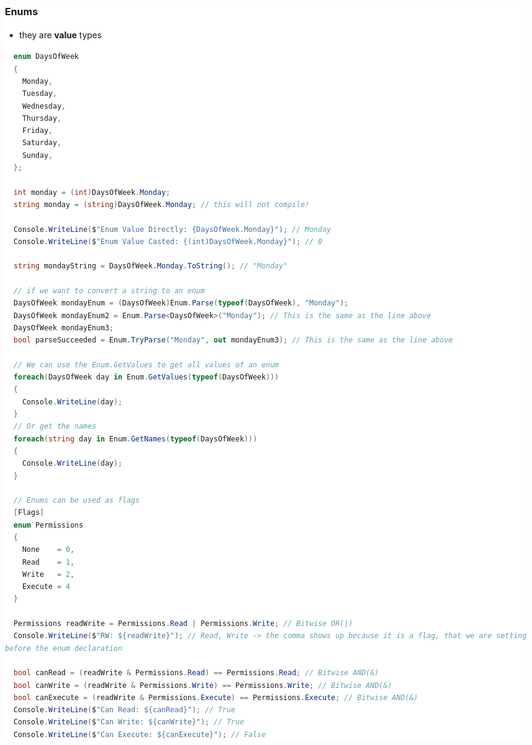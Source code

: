 ### Enums

- they are **value** types

```csharp
  enum DaysOfWeek
  {
    Monday,
    Tuesday,
    Wednesday,
    Thursday,
    Friday,
    Saturday,
    Sunday,
  };

  int monday = (int)DaysOfWeek.Monday;
  string monday = (string)DaysOfWeek.Monday; // this will not compile!

  Console.WriteLine($"Enum Value Directly: {DaysOfWeek.Monday}"); // Monday
  Console.WriteLine($"Enum Value Casted: {(int)DaysOfWeek.Monday}"); // 0

  string mondayString = DaysOfWeek.Monday.ToString(); // "Monday"

  // if we want to convert a string to an enum
  DaysOfWeek mondayEnum = (DaysOfWeek)Enum.Parse(typeof(DaysOfWeek), "Monday");
  DaysOfWeek mondayEnum2 = Enum.Parse<DaysOfWeek>("Monday"); // This is the same as the line above
  DaysOfWeek mondayEnum3;
  bool parseSucceeded = Enum.TryParse("Monday", out mondayEnum3); // This is the same as the line above

  // We can use the Enum.GetValues to get all values of an enum
  foreach(DaysOfWeek day in Enum.GetValues(typeof(DaysOfWeek)))
  {
    Console.WriteLine(day);
  }
  // Or get the names
  foreach(string day in Enum.GetNames(typeof(DaysOfWeek)))
  {
    Console.WriteLine(day);
  }

  // Enums can be used as flags
  [Flags]
  enum Permissions
  {
    None    = 0,
    Read    = 1,
    Write   = 2,
    Execute = 4
  }

  Permissions readWrite = Permissions.Read | Permissions.Write; // Bitwise OR(|)
  Console.WriteLine($"RW: ${readWrite}"); // Read, Write -> the comma shows up because it is a flag, that we are setting before the enum declaration

  bool canRead = (readWrite & Permissions.Read) == Permissions.Read; // Bitwise AND(&)
  bool canWrite = (readWrite & Permissions.Write) == Permissions.Write; // Bitwise AND(&)
  bool canExecute = (readWrite & Permissions.Execute) == Permissions.Execute; // Bitwise AND(&)
  Console.WriteLine($"Can Read: ${canRead}"); // True
  Console.WriteLine($"Can Write: ${canWrite}"); // True
  Console.WriteLine($"Can Execute: ${canExecute}"); // False
```
